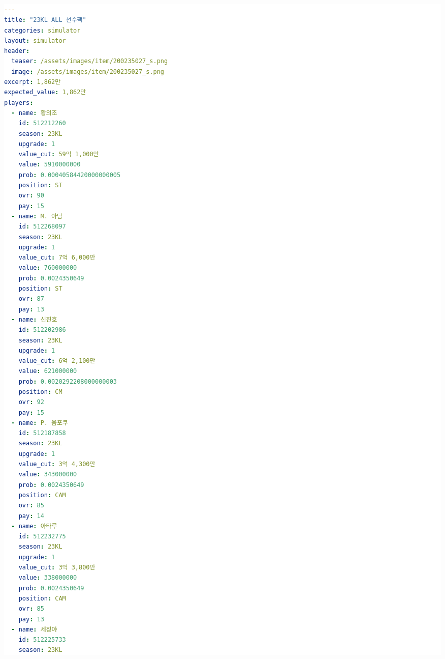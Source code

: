 ```yaml
---
title: "23KL ALL 선수팩"
categories: simulator
layout: simulator
header:
  teaser: /assets/images/item/200235027_s.png
  image: /assets/images/item/200235027_s.png
excerpt: 1,862만
expected_value: 1,862만
players:
  - name: 황의조
    id: 512212260
    season: 23KL
    upgrade: 1
    value_cut: 59억 1,000만
    value: 5910000000
    prob: 0.00040584420000000005
    position: ST
    ovr: 90
    pay: 15
  - name: M. 아담
    id: 512268097
    season: 23KL
    upgrade: 1
    value_cut: 7억 6,000만
    value: 760000000
    prob: 0.0024350649
    position: ST
    ovr: 87
    pay: 13
  - name: 신진호
    id: 512202986
    season: 23KL
    upgrade: 1
    value_cut: 6억 2,100만
    value: 621000000
    prob: 0.0020292208000000003
    position: CM
    ovr: 92
    pay: 15
  - name: P. 음포쿠
    id: 512187858
    season: 23KL
    upgrade: 1
    value_cut: 3억 4,300만
    value: 343000000
    prob: 0.0024350649
    position: CAM
    ovr: 85
    pay: 14
  - name: 아타루
    id: 512232775
    season: 23KL
    upgrade: 1
    value_cut: 3억 3,800만
    value: 338000000
    prob: 0.0024350649
    position: CAM
    ovr: 85
    pay: 13
  - name: 세징야
    id: 512225733
    season: 23KL
```